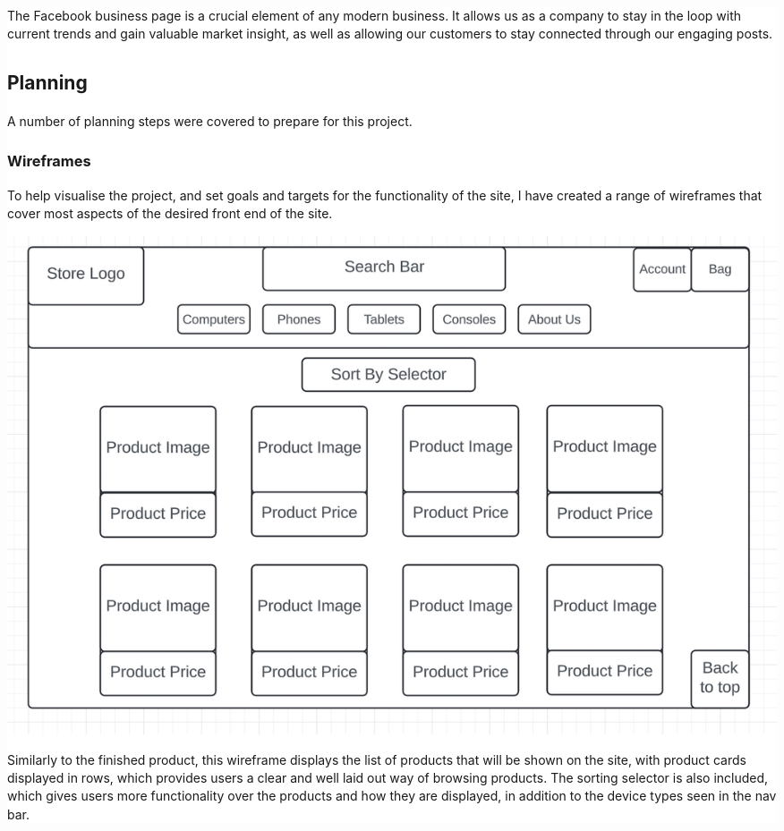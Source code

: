 The Facebook business page is a crucial element of any modern business. It allows us as a company to stay in the loop with current trends and gain valuable market insight, as well as allowing our customers to stay connected through our engaging posts.

## Planning

A number of planning steps were covered to prepare for this project.

### Wireframes

To help visualise the project, and set goals and targets for the functionality of the site, I have created a range of wireframes that cover most aspects of the desired front end of the site. 

![screenshot](static/screenshots/wireframe-products.png)

Similarly to the finished product, this wireframe displays the list of products that will be shown on the site, with product cards displayed in rows, which provides users a clear and well laid out way of browsing products. The sorting selector is also included, which gives users more functionality over the products and how they are displayed, in addition to the device types seen in the nav bar.

